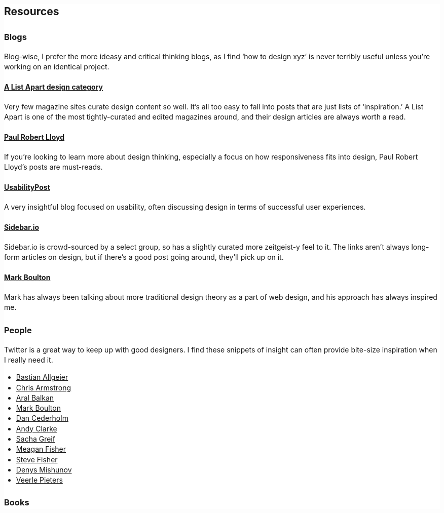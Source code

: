## Resources

### Blogs

Blog-wise, I prefer the more ideasy and critical thinking blogs, as I find ‘how to design xyz’ is never terribly useful unless you’re working on an identical project.

#### [A List Apart design category](http://www.alistapart.com/topics/design/)

Very few magazine sites curate design content so well. It’s all too easy to fall into posts that are just lists of ‘inspiration.’ A List Apart is one of the most tightly-curated and edited magazines around, and their design articles are always worth a read.

#### [Paul Robert Lloyd](http://www.paulrobertlloyd.com/journal/)

If you’re looking to learn more about design thinking, especially a focus on how responsiveness fits into design, Paul Robert Lloyd’s posts are must-reads.

#### [UsabilityPost](http://www.usabilitypost.com/)

A very insightful blog focused on usability, often discussing design in terms of successful user experiences.

#### [Sidebar.io](http://sidebar.io/)

Sidebar.io is crowd-sourced by a select group, so has a slightly curated more zeitgeist-y feel to it. The links aren’t always long-form articles on design, but if there’s a good post going around, they’ll pick up on it.

#### [Mark Boulton](http://www.markboulton.co.uk/journal)

Mark has always been talking about more traditional design theory as a part of web design, and his approach has always inspired me.

### People

Twitter is a great way to keep up with good designers. I find these snippets of insight can often provide bite-size inspiration when I really need it.

* [Bastian Allgeier](https://twitter.com/bastianallgeier)
* [Chris Armstrong](https://twitter.com/armstrong)
* [Aral Balkan](http://twitter.com/aral)
* [Mark Boulton](https://twitter.com/markboulton)
* [Dan Cederholm](https://twitter.com/simplebits)
* [Andy Clarke](https://twitter.com/malarkey)
* [Sacha Greif](https://twitter.com/sachagreif)
* [Meagan Fisher](http://twitter.com/owltastic)
* [Steve Fisher](https://twitter.com/hellofisher)
* [Denys Mishunov](https://twitter.com/mishunov)
* [Veerle Pieters](http://twitter.com/vpieters)

### Books
